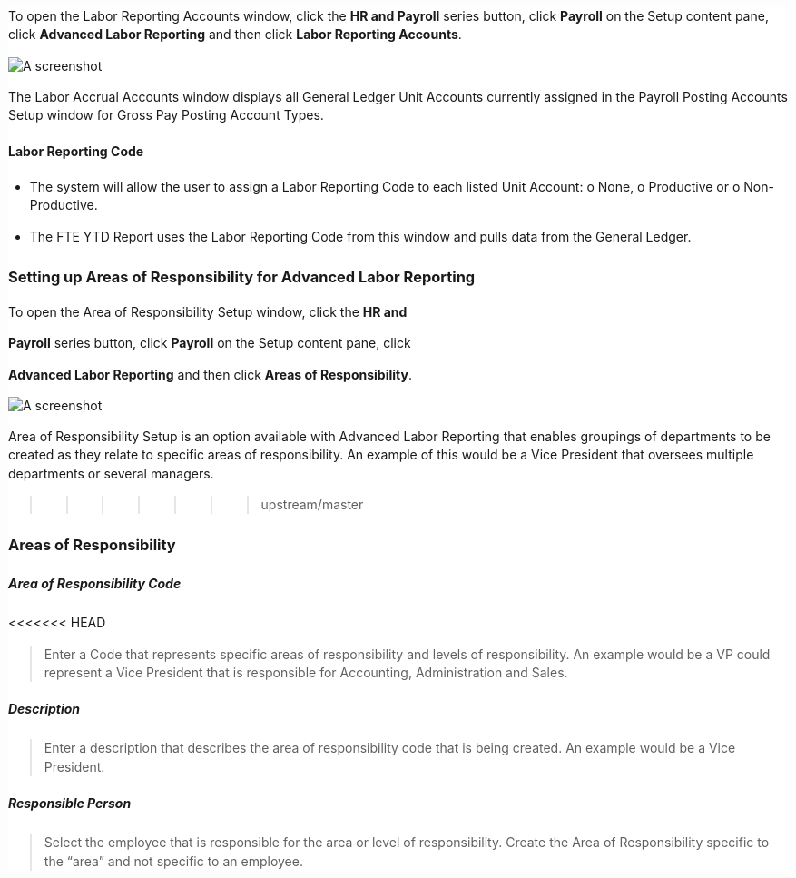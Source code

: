 To open the Labor Reporting Accounts window, click the **HR and Payroll**
series button, click **Payroll** on the Setup content pane, click **Advanced
Labor Reporting** and then click **Labor Reporting Accounts**.

![A screenshot](media/1496d6c0f31bccc37099c5590b1b3092.jpg)

The Labor Accrual Accounts window displays all General Ledger Unit Accounts
currently assigned in the Payroll Posting Accounts Setup window for Gross
Pay Posting Account Types.

#### Labor Reporting Code

- The system will allow the user to assign a Labor Reporting Code to each
    listed Unit Account: o None, o Productive or o Non-Productive.

- The FTE YTD Report uses the Labor Reporting Code from this window and pulls
    data from the General Ledger.

### Setting up Areas of Responsibility for Advanced Labor Reporting

To open the Area of Responsibility Setup window, click the **HR and**

**Payroll** series button, click **Payroll** on the Setup content pane,
click

**Advanced Labor Reporting** and then click **Areas of Responsibility**.

![A screenshot](media/7977806af2f0ec351776e5cb71069fb1.jpg)

Area of Responsibility Setup is an option available with Advanced Labor
Reporting that enables groupings of departments to be created as they relate
to specific areas of responsibility. An example of this would be a Vice
President that oversees multiple departments or several managers.
>>>>>>> upstream/master

### Areas of Responsibility

##### Area of Responsibility Code

<<<<<<< HEAD
>   Enter a Code that represents specific areas of responsibility and levels of
>   responsibility. An example would be a VP could represent a Vice President
>   that is responsible for Accounting, Administration and Sales.

##### Description

>   Enter a description that describes the area of responsibility code that is
>   being created. An example would be a Vice President.

##### Responsible Person

>   Select the employee that is responsible for the area or level of
>   responsibility. Create the Area of Responsibility specific to the “area” and
>   not specific to an employee.
